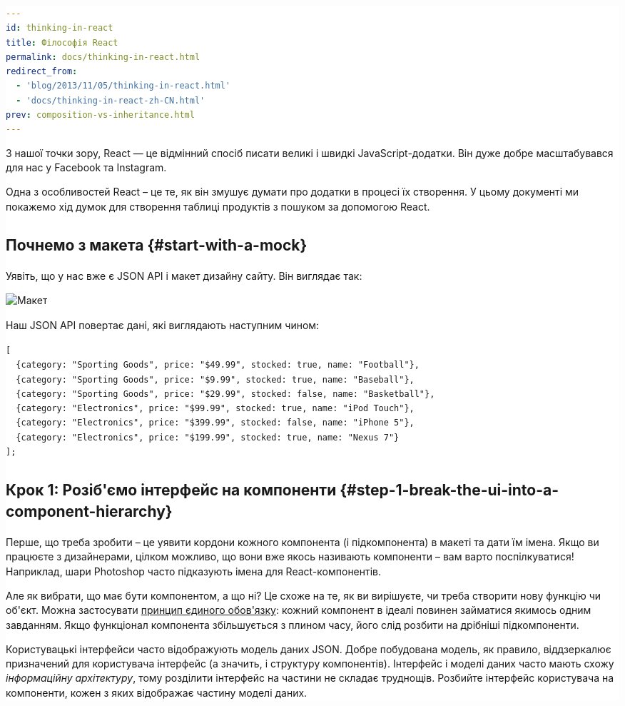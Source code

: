 ```yaml
---
id: thinking-in-react
title: Філософія React
permalink: docs/thinking-in-react.html
redirect_from:
  - 'blog/2013/11/05/thinking-in-react.html'
  - 'docs/thinking-in-react-zh-CN.html'
prev: composition-vs-inheritance.html
---
```


З нашої точки зору, React — це відмінний спосіб писати великі і швидкі JavaScript-додатки. Він дуже добре масштабувався для нас у Facebook та Instagram.

Одна з особливостей React – це те, як він змушує думати про додатки в процесі їх створення. У цьому документі ми покажемо хід думок для створення таблиці продуктів з пошуком за допомогою React.

## Почнемо з макета {#start-with-a-mock}

Уявіть, що у нас вже є JSON API і макет дизайну сайту. Він виглядає так:

![Макет](../images/blog/thinking-in-react-mock.png)

Наш JSON API повертає дані, які виглядають наступним чином:

```
[
  {category: "Sporting Goods", price: "$49.99", stocked: true, name: "Football"},
  {category: "Sporting Goods", price: "$9.99", stocked: true, name: "Baseball"},
  {category: "Sporting Goods", price: "$29.99", stocked: false, name: "Basketball"},
  {category: "Electronics", price: "$99.99", stocked: true, name: "iPod Touch"},
  {category: "Electronics", price: "$399.99", stocked: false, name: "iPhone 5"},
  {category: "Electronics", price: "$199.99", stocked: true, name: "Nexus 7"}
];
```

## Крок 1: Розіб'ємо інтерфейс на компоненти {#step-1-break-the-ui-into-a-component-hierarchy}

Перше, що треба зробити – це уявити кордони кожного компонента (і підкомпонента) в макеті та дати їм імена. Якщо ви працюєте з дизайнерами, цілком можливо, що вони вже якось називають компоненти – вам варто поспілкуватися! Наприклад, шари Photoshop часто підказують імена для React-компонентів.

Але як вибрати, що має бути компонентом, а що ні? Це схоже на те, як ви вирішуєте, чи треба створити нову функцію чи об'єкт. Можна застосувати [принцип єдиного обов'язку](https://uk.wikipedia.org/wiki/%D0%9F%D1%80%D0%B8%D0%BD%D1%86%D0%B8%D0%BF_%D1%94%D0%B4%D0%B8%D0%BD%D0%BE%D0%B3%D0%BE_%D0%BE%D0%B1%D0%BE%D0%B2'%D1%8F%D0%B7%D0%BA%D1%83): кожний компонент в ідеалі повинен займатися якимось одним завданням. Якщо функціонал компонента збільшується з плином часу, його слід розбити на дрібніші підкомпоненти.

Користувацькі інтерфейси часто відображують модель даних JSON. Добре побудована модель, як правило, віддзеркалює призначений для користувача інтерфейс (а значить, і структуру компонентів). Інтерфейс і моделі даних часто мають схожу *інформаційну архітектуру*, тому розділити інтерфейс на частини не складає труднощів. Розбийте інтерфейс користувача на компоненти, кожен з яких відображає частину моделі даних.
